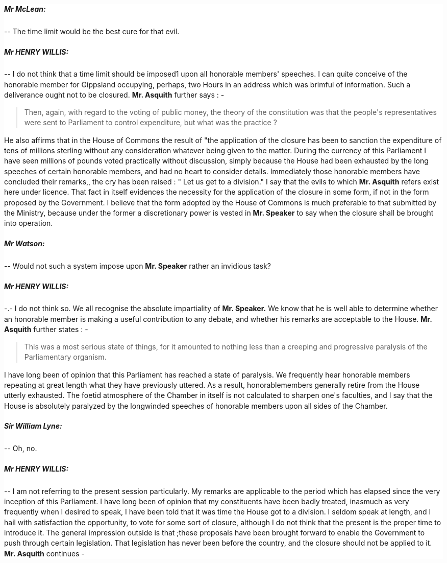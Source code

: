 ##### Mr McLean:

--  The time limit would be the best cure for that evil. 

##### Mr HENRY WILLIS:

-- I do not think that a time limit should be imposed1 upon all honorable members' speeches. I can quite conceive of the honorable member for Gippsland occupying, perhaps, two Hours in an address which was brimful of information. Such a deliverance ought not to be closured.  **Mr. Asquith**  further says : - 

  >Then, again, with regard to the voting of public money, the theory of the constitution was that the people's representatives were sent to Parliament to control expenditure, but what was the practice ? 

He also affirms that in the House of Commons the result of "the application of the closure has been to sanction the expenditure of tens of millions sterling without any consideration whatever being given to the matter. During the currency of this Parliament I have seen millions of pounds voted practically without discussion, simply because the House had been exhausted by the long speeches of certain honorable members, and had no heart to consider details. Immediately those honorable members have concluded their remarks,, the cry has been raised : " Let us get to a division." I say that the evils to which  **Mr. Asquith**  refers exist here under licence. That fact in itself evidences the necessity for the application of the closure in some form, if not in the form proposed by the Government. I believe that the form adopted by the House of Commons is much preferable to that submitted by the Ministry, because under the former a discretionary power is vested in  **Mr. Speaker**  to say when the closure shall be brought into operation. 

##### Mr Watson:

--  Would not such a system impose upon  **Mr. Speaker**  rather an invidious task? 

##### Mr HENRY WILLIS:

-.- I do not think so. We all recognise the absolute impartiality of  **Mr. Speaker.**  We know that he is well able to determine whether an honorable member is making a useful contribution to any debate, and whether his remarks are acceptable to the House.  **Mr. Asquith**  further states : - 

  >This was a most serious state of things, for it amounted to nothing less than a creeping and progressive paralysis of the Parliamentary organism. 

I have long been of opinion that this Parliament has reached a state of paralysis. We frequently hear honorable members repeating at great length what they have previously uttered. As a result, honorablemembers generally retire from the House utterly exhausted. The foetid atmosphere of the Chamber in itself is not calculated to sharpen one's faculties, and I say that the House is absolutely paralyzed by the longwinded speeches of honorable members upon all sides of the Chamber. 

##### Sir William Lyne:

--  Oh, no. 

##### Mr HENRY WILLIS:

-- I am not referring to the present session particularly. My remarks are applicable to the period which has elapsed since the very inception of this Parliament. I have long been of opinion that my constituents have been badly treated, inasmuch as very frequently when I desired to speak, I have been told that it was time the House got to a division. I seldom speak at length, and I hail with satisfaction the opportunity, to vote for some sort of closure, although I do not think that the present is the proper time to introduce it. The general impression outside is that ;these proposals have been brought forward to enable the Government to push through certain legislation. That legislation has never been before the country, and the closure should not be applied to it.  **Mr. Asquith**  continues - 
